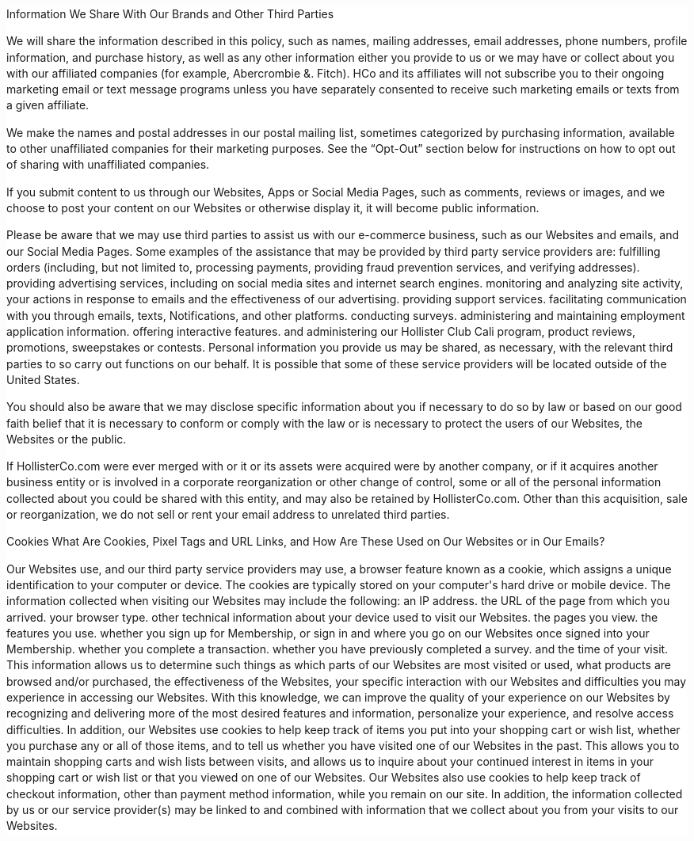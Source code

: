 Information We Share With Our Brands and Other Third Parties

We will share the information described in this policy, such as names, mailing addresses, email addresses, phone numbers, profile information, and purchase history, as well as any other information either you provide to us or we may have or collect about you with our affiliated companies (for example, Abercrombie &. Fitch). HCo and its affiliates will not subscribe you to their ongoing marketing email or text message programs unless you have separately consented to receive such marketing emails or texts from a given affiliate.

We make the names and postal addresses in our postal mailing list, sometimes categorized by purchasing information, available to other unaffiliated companies for their marketing purposes. See the “Opt-Out” section below for instructions on how to opt out of sharing with unaffiliated companies.

If you submit content to us through our Websites, Apps or Social Media Pages, such as comments, reviews or images, and we choose to post your content on our Websites or otherwise display it, it will become public information.  

Please be aware that we may use third parties to assist us with our e-commerce business, such as our Websites and emails, and our Social Media Pages. Some examples of the assistance that may be provided by third party service providers are: fulfilling orders (including, but not limited to, processing payments, providing fraud prevention services, and verifying addresses). providing advertising services, including on social media sites and internet search engines. monitoring and analyzing site activity, your actions in response to emails and the effectiveness of our advertising. providing support services. facilitating communication with you through emails, texts, Notifications, and other platforms. conducting surveys. administering and maintaining employment application information. offering interactive features. and administering our Hollister Club Cali program, product reviews, promotions, sweepstakes or contests. Personal information you provide us may be shared, as necessary, with the relevant third parties to so carry out functions on our behalf. It is possible that some of these service providers will be located outside of the United States.

You should also be aware that we may disclose specific information about you if necessary to do so by law or based on our good faith belief that it is necessary to conform or comply with the law or is necessary to protect the users of our Websites, the Websites or the public.

If HollisterCo.com were ever merged with or it or its assets were acquired were by another company, or if it acquires another business entity or is involved in a corporate reorganization or other change of control, some or all of the personal information collected about you could be shared with this entity, and may also be retained by HollisterCo.com. Other than this acquisition, sale or reorganization, we do not sell or rent your email address to unrelated third parties.

Cookies What Are Cookies, Pixel Tags and URL Links, and How Are These Used on Our Websites or in Our Emails?

Our Websites use, and our third party service providers may use, a browser feature known as a cookie, which assigns a unique identification to your computer or device. The cookies are typically stored on your computer's hard drive or mobile device. The information collected when visiting our Websites may include the following: an IP address. the URL of the page from which you arrived. your browser type. other technical information about your device used to visit our Websites. the pages you view. the features you use. whether you sign up for Membership, or sign in and where you go on our Websites once signed into your Membership. whether you complete a transaction. whether you have previously completed a survey. and the time of your visit. This information allows us to determine such things as which parts of our Websites are most visited or used, what products are browsed and/or purchased, the effectiveness of the Websites, your specific interaction with our Websites and difficulties you may experience in accessing our Websites. With this knowledge, we can improve the quality of your experience on our Websites by recognizing and delivering more of the most desired features and information, personalize your experience, and resolve access difficulties. In addition, our Websites use cookies to help keep track of items you put into your shopping cart or wish list, whether you purchase any or all of those items, and to tell us whether you have visited one of our Websites in the past. This allows you to maintain shopping carts and wish lists between visits, and allows us to inquire about your continued interest in items in your shopping cart or wish list or that you viewed on one of our Websites. Our Websites also use cookies to help keep track of checkout information, other than payment method information, while you remain on our site. In addition, the information collected by us or our service provider(s) may be linked to and combined with information that we collect about you from your visits to our Websites.

